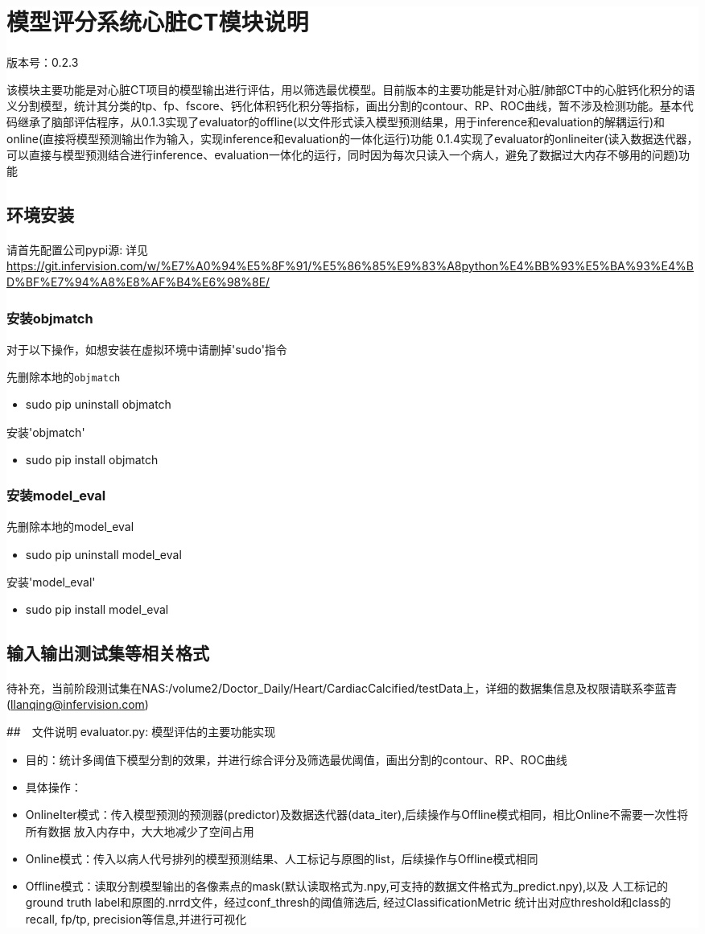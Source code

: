 # 模型评分系统心脏CT模块说明

版本号：0.2.3

该模块主要功能是对心脏CT项目的模型输出进行评估，用以筛选最优模型。目前版本的主要功能是针对心脏/肺部CT中的心脏钙化积分的语义分割模型，统计其分类的tp、fp、fscore、钙化体积钙化积分等指标，画出分割的contour、RP、ROC曲线，暂不涉及检测功能。基本代码继承了脑部评估程序，从0.1.3实现了evaluator的offline(以文件形式读入模型预测结果，用于inference和evaluation的解耦运行)和online(直接将模型预测输出作为输入，实现inference和evaluation的一体化运行)功能
0.1.4实现了evaluator的onlineiter(读入数据迭代器，可以直接与模型预测结合进行inference、evaluation一体化的运行，同时因为每次只读入一个病人，避免了数据过大内存不够用的问题)功能
	
## 环境安装

请首先配置公司pypi源: 详见 https://git.infervision.com/w/%E7%A0%94%E5%8F%91/%E5%86%85%E9%83%A8python%E4%BB%93%E5%BA%93%E4%BD%BF%E7%94%A8%E8%AF%B4%E6%98%8E/

### 安装objmatch

对于以下操作，如想安装在虚拟环境中请删掉'sudo'指令

先删除本地的`objmatch`

 - sudo pip uninstall objmatch

安装'objmatch'

 - sudo pip install objmatch
 
### 安装model_eval

先删除本地的model_eval

 - sudo pip uninstall model_eval

安装'model_eval'

 - sudo pip install model_eval
 
## 输入输出测试集等相关格式
待补充，当前阶段测试集在NAS:/volume2/Doctor_Daily/Heart/CardiacCalcified/testData上，详细的数据集信息及权限请联系李蓝青(llanqing@infervision.com)

##　文件说明
evaluator.py: 模型评估的主要功能实现 

- 目的：统计多阈值下模型分割的效果，并进行综合评分及筛选最优阈值，画出分割的contour、RP、ROC曲线

- 具体操作：
 - OnlineIter模式：传入模型预测的预测器(predictor)及数据迭代器(data_iter),后续操作与Offline模式相同，相比Online不需要一次性将所有数据
 放入内存中，大大地减少了空间占用
 - Online模式：传入以病人代号排列的模型预测结果、人工标记与原图的list，后续操作与Offline模式相同
 - Offline模式：读取分割模型输出的各像素点的mask(默认读取格式为.npy,可支持的数据文件格式为_predict.npy),以及
人工标记的ground truth label和原图的.nrrd文件，经过conf_thresh的阈值筛选后, 经过ClassificationMetric
统计出对应threshold和class的recall, fp/tp, precision等信息,并进行可视化
